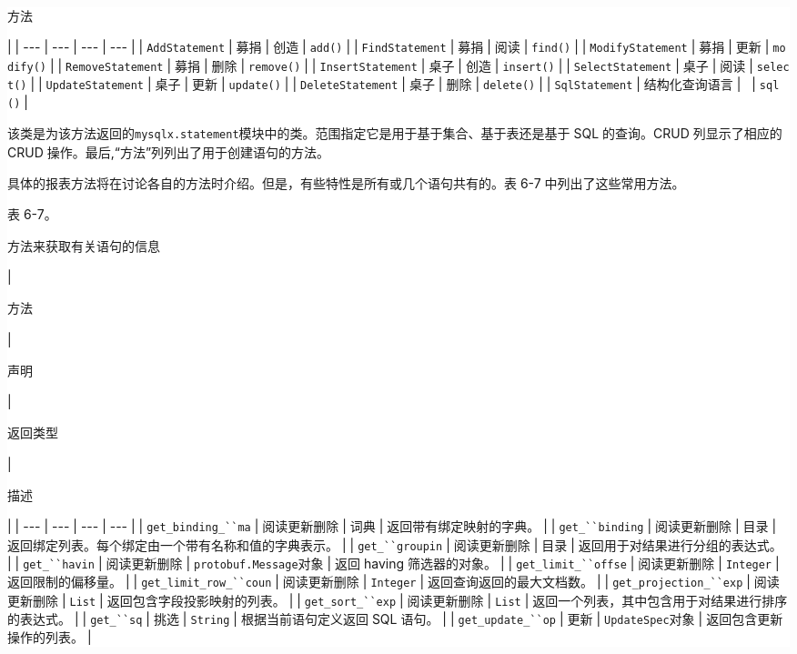 方法

 |
| --- | --- | --- | --- |
| `AddStatement` | 募捐 | 创造 | `add()` |
| `FindStatement` | 募捐 | 阅读 | `find()` |
| `ModifyStatement` | 募捐 | 更新 | `modify()` |
| `RemoveStatement` | 募捐 | 删除 | `remove()` |
| `InsertStatement` | 桌子 | 创造 | `insert()` |
| `SelectStatement` | 桌子 | 阅读 | `select()` |
| `UpdateStatement` | 桌子 | 更新 | `update()` |
| `DeleteStatement` | 桌子 | 删除 | `delete()` |
| `SqlStatement` | 结构化查询语言 |   | `sql()` |

该类是为该方法返回的`mysqlx.statement`模块中的类。范围指定它是用于基于集合、基于表还是基于 SQL 的查询。CRUD 列显示了相应的 CRUD 操作。最后,“方法”列列出了用于创建语句的方法。

具体的报表方法将在讨论各自的方法时介绍。但是，有些特性是所有或几个语句共有的。表 6-7 中列出了这些常用方法。

表 6-7。

方法来获取有关语句的信息

<colgroup><col class="tcol1 align-left"> <col class="tcol2 align-left"> <col class="tcol3 align-left"> <col class="tcol4 align-left"></colgroup> 
| 

方法

 | 

声明

 | 

返回类型

 | 

描述

 |
| --- | --- | --- | --- |
| `get_binding_``ma` | 阅读更新删除 | 词典 | 返回带有绑定映射的字典。 |
| `get_``binding` | 阅读更新删除 | 目录 | 返回绑定列表。每个绑定由一个带有名称和值的字典表示。 |
| `get_``groupin` | 阅读更新删除 | 目录 | 返回用于对结果进行分组的表达式。 |
| `get_``havin` | 阅读更新删除 | `protobuf.Message`对象 | 返回 having 筛选器的对象。 |
| `get_limit_``offse` | 阅读更新删除 | `Integer` | 返回限制的偏移量。 |
| `get_limit_row_``coun` | 阅读更新删除 | `Integer` | 返回查询返回的最大文档数。 |
| `get_projection_``exp` | 阅读更新删除 | `List` | 返回包含字段投影映射的列表。 |
| `get_sort_``exp` | 阅读更新删除 | `List` | 返回一个列表，其中包含用于对结果进行排序的表达式。 |
| `get_``sq` | 挑选 | `String` | 根据当前语句定义返回 SQL 语句。 |
| `get_update_``op` | 更新 | `UpdateSpec`对象 | 返回包含更新操作的列表。 |